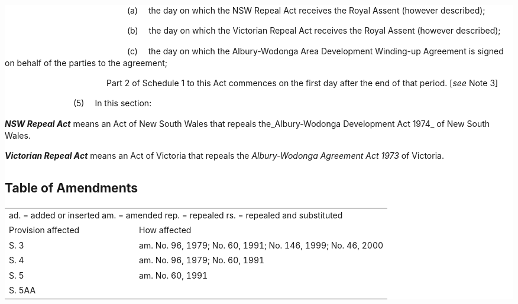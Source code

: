                              (a)   the day on which the NSW Repeal Act receives the Royal Assent (however described);

                              (b)   the day on which the Victorian Repeal Act receives the Royal Assent (however described);

                              (c)   the day on which the Albury-Wodonga Area Development Winding-up Agreement is signed on behalf of the parties to the agreement;

                         Part 2 of Schedule 1 to this Act commences on the first day after the end of that period. [_see_ Note 3]

                 (5)   In this section:

**_NSW Repeal Act_** means an Act of New South Wales that repeals the_Albury-Wodonga Development Act 1974_ of New South Wales.

**_Victorian Repeal Act_** means an Act of Victoria that repeals the _Albury-Wodonga Agreement Act 1973_ of Victoria.

## Table of Amendments

<table>
<colgroup>
  <col width="34%">
  <col width="66%">
</colgroup>

<tr>
  <td colspan="2">
    <div>ad. = added or inserted am. = amended rep. = repealed rs. = repealed and substituted</div>
  </td>
</tr>
<tr>
  <td>
    <div>Provision affected</div>
  </td>
  <td>
    <div>How affected</div>
  </td>
</tr>
<tr>
  <td>
    <div>S. 3</div>
  </td>
  <td>
    <div>am. No. 96, 1979; No. 60, 1991; No. 146, 1999; No. 46, 2000</div>
  </td>
</tr>
<tr>
  <td>
    <div>S. 4</div>
  </td>
  <td>
    <div>am. No. 96, 1979; No. 60, 1991</div>
  </td>
</tr>
<tr>
  <td>
    <div>S. 5</div>
  </td>
  <td>
    <div>am. No. 60, 1991</div>
  </td>
</tr>
<tr>
  <td>
    <div>S. 5AA</div>